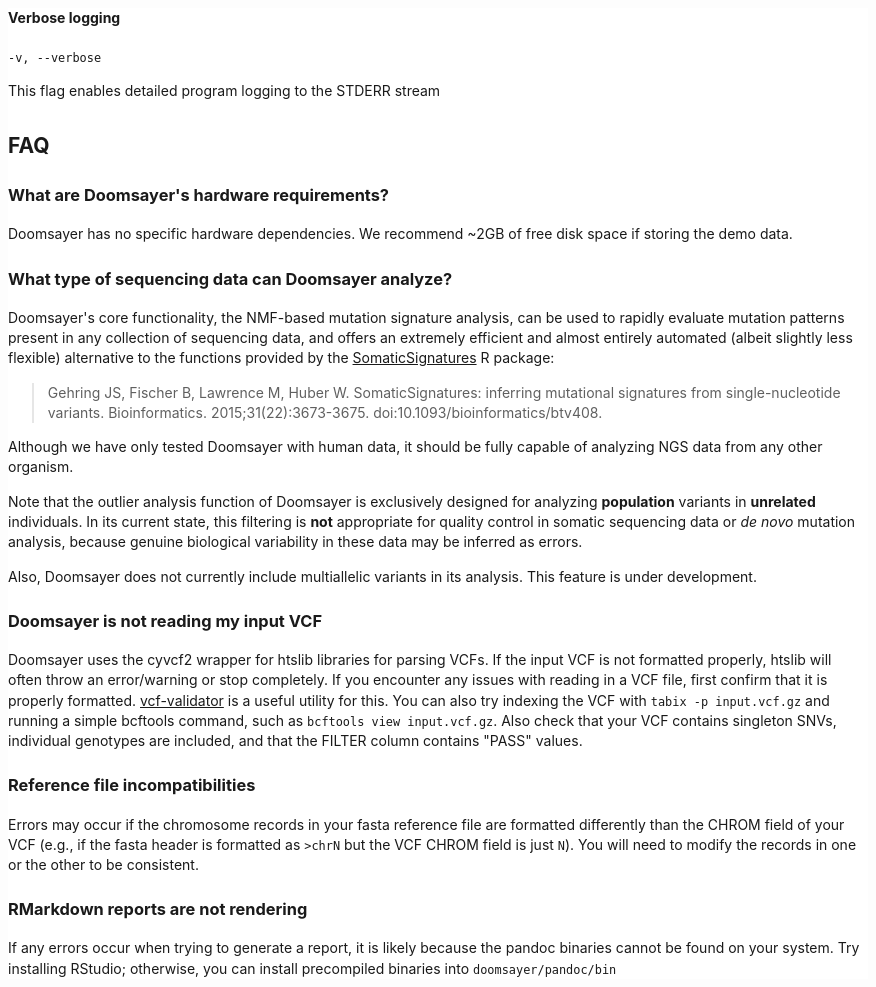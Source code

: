 #### Verbose logging
`-v, --verbose`

This flag enables detailed program logging to the STDERR stream

## FAQ

### What are Doomsayer's hardware requirements?
Doomsayer has no specific hardware dependencies. We recommend ~2GB of free disk space if storing the demo data.

### What type of sequencing data can Doomsayer analyze?
Doomsayer's core functionality, the NMF-based mutation signature analysis, can be used to rapidly evaluate mutation patterns present in any collection of sequencing data, and offers an extremely efficient and almost entirely automated (albeit slightly less flexible) alternative to the functions provided by the [SomaticSignatures](http://bioconductor.org/packages/release/bioc/html/SomaticSignatures.html) R package:

>Gehring JS, Fischer B, Lawrence M, Huber W. SomaticSignatures: inferring mutational signatures from single-nucleotide variants. Bioinformatics. 2015;31(22):3673-3675. doi:10.1093/bioinformatics/btv408.

Although we have only tested Doomsayer with human data, it should be fully capable of analyzing NGS data from any other organism.

Note that the outlier analysis function of Doomsayer is exclusively designed for analyzing **population** variants in **unrelated** individuals. In its current state, this filtering is **not** appropriate for quality control in somatic sequencing data or *de novo* mutation analysis, because genuine biological variability in these data may be inferred as errors.

Also, Doomsayer does not currently include multiallelic variants in its analysis. This feature is under development.

### Doomsayer is not reading my input VCF
Doomsayer uses the cyvcf2 wrapper for htslib libraries for parsing VCFs. If the input VCF is not formatted properly, htslib will often throw an error/warning or stop completely. If you encounter any issues with reading in a VCF file, first confirm that it is properly formatted. [vcf-validator](https://github.com/EBIvariation/vcf-validator) is a useful utility for this. You can also try indexing the VCF with `tabix -p input.vcf.gz` and running a simple bcftools command, such as `bcftools view input.vcf.gz`. Also check that your VCF contains singleton SNVs, individual genotypes are included, and that the FILTER column contains "PASS" values.

### Reference file incompatibilities
Errors may occur if the chromosome records in your fasta reference file are formatted differently than the CHROM field of your VCF (e.g., if the fasta header is formatted as `>chrN` but the VCF CHROM field is just `N`). You will need to modify the records in one or the other to be consistent.

### RMarkdown reports are not rendering
If any errors occur when trying to generate a report, it is likely because the pandoc binaries cannot be found on your system. Try installing RStudio; otherwise, you can install precompiled binaries into `doomsayer/pandoc/bin`
